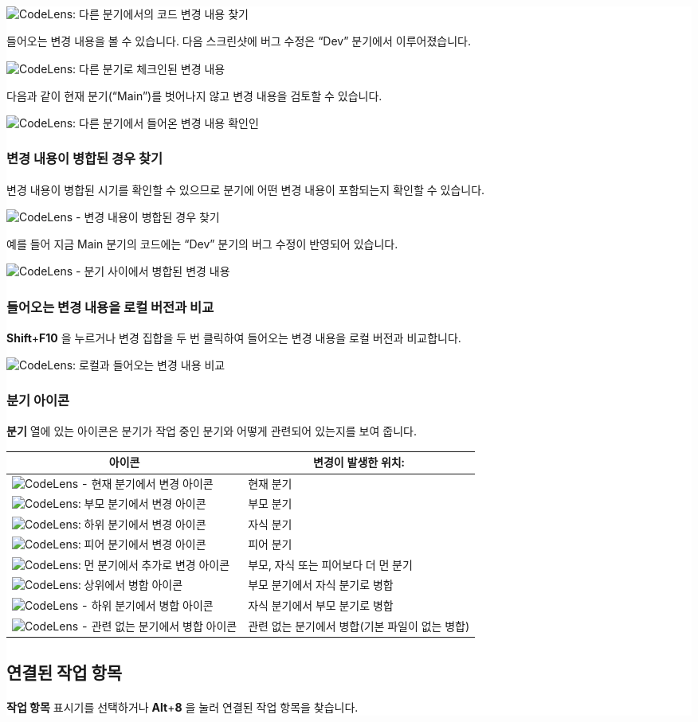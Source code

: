 ![CodeLens: 다른 분기에서의 코드 변경 내용 찾기](../ide/media/codelensbranchchangecheckinconceptual.png)

들어오는 변경 내용을 볼 수 있습니다. 다음 스크린샷에 버그 수정은 “Dev” 분기에서 이루어졌습니다.

![CodeLens: 다른 분기로 체크인된 변경 내용](../ide/media/codelens-branch-changes-dev.png)

다음과 같이 현재 분기(“Main”)를 벗어나지 않고 변경 내용을 검토할 수 있습니다.

![CodeLens: 다른 분기에서 들어온 변경 내용 확인인](../ide/media/codelens-branch-changes-main.png)

### <a name="find-when-changes-got-merged"></a>변경 내용이 병합된 경우 찾기

변경 내용이 병합된 시기를 확인할 수 있으므로 분기에 어떤 변경 내용이 포함되는지 확인할 수 있습니다.

![CodeLens - 변경 내용이 병합된 경우 찾기](../ide/media/codelensbranchmergedconceptual.png)

예를 들어 지금 Main 분기의 코드에는 “Dev” 분기의 버그 수정이 반영되어 있습니다.

![CodeLens - 분기 사이에서 병합된 변경 내용](../ide/media/codelens-branch-merged.png)

### <a name="compare-an-incoming-change-with-your-local-version"></a>들어오는 변경 내용을 로컬 버전과 비교

**Shift**+**F10** 을 누르거나 변경 집합을 두 번 클릭하여 들어오는 변경 내용을 로컬 버전과 비교합니다.

![CodeLens: 로컬과 들어오는 변경 내용 비교](../ide/media/codelens-branch-incoming-change-menu.png)

### <a name="branch-icons"></a>분기 아이콘

**분기** 열에 있는 아이콘은 분기가 작업 중인 분기와 어떻게 관련되어 있는지를 보여 줍니다.

|**아이콘**|**변경이 발생한 위치:**|
|--------------| - |
|![CodeLens - 현재 분기에서 변경 아이콘](../ide/media/codelensbranchcurrenticon.png)|현재 분기|
|![CodeLens: 부모 분기에서 변경 아이콘](../ide/media/codelensbranchparenticon.png)|부모 분기|
|![CodeLens: 하위 분기에서 변경 아이콘](../ide/media/codelensbranchchildicon.png)|자식 분기|
|![CodeLens: 피어 분기에서 변경 아이콘](../ide/media/codelensbranchpeericon.png)|피어 분기|
|![CodeLens: 먼 분기에서 추가로 변경 아이콘](../ide/media/codelensbranchfurtherawayicon.png)|부모, 자식 또는 피어보다 더 먼 분기|
|![CodeLens: 상위에서 병합 아이콘](../ide/media/codelensbranchmergefromparenticon.png)|부모 분기에서 자식 분기로 병합|
|![CodeLens - 하위 분기에서 병합 아이콘](../ide/media/codelensbranchmergefromchildicon.png)|자식 분기에서 부모 분기로 병합|
|![CodeLens - 관련 없는 분기에서 병합 아이콘](../ide/media/codelensbranchmergefromunrelatedicon.png)|관련 없는 분기에서 병합(기본 파일이 없는 병합)|

## <a name="linked-work-items"></a>연결된 작업 항목

**작업 항목** 표시기를 선택하거나 **Alt**+**8** 을 눌러 연결된 작업 항목을 찾습니다.
